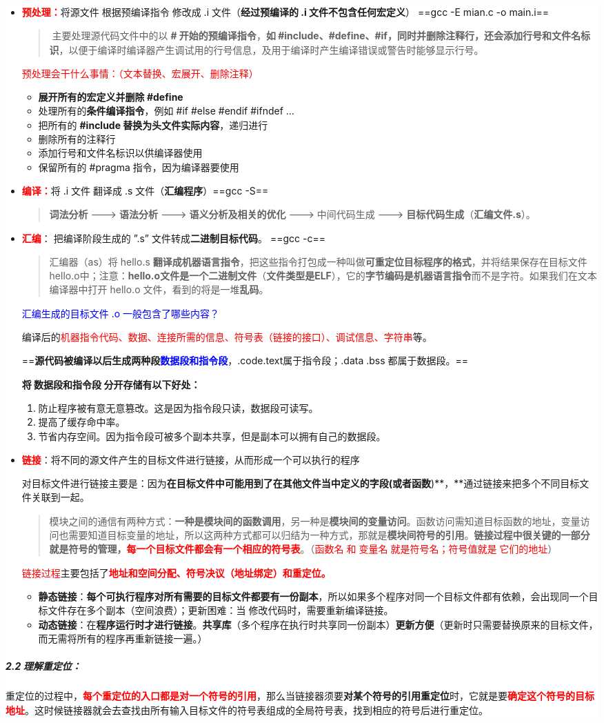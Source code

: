 

- <font color=red>**预处理：**</font>将源文件 根据预编译指令 修改成 .i 文件（**经过预编译的 .i 文件不包含任何宏定义**） ==gcc -E mian.c -o main.i==

  > ​	主要处理源代码文件中的以 **# 开始的预编译指令**，**如 #include、#define、#if，同时并删除注释行，还会添加行号和文件名标识**，以便于编译时编译器产生调试用的行号信息，及用于编译时产生编译错误或警告时能够显示行号。

  <font color=red>预处理会干什么事情：（文本替换、宏展开、删除注释）</font>

  - **展开所有的宏定义并删除 #define**
  - 处理所有的**条件编译指令**，例如 #if #else #endif #ifndef …
  - 把所有的 **#include 替换为头文件实际内容**，递归进行
  - 删除所有的注释行
  - 添加行号和文件名标识以供编译器使用
  - 保留所有的 #pragma 指令，因为编译器要使用

  

- <font color=red>**编译：**</font>将 .i 文件 翻译成 .s 文件（**汇编程序**）==gcc -S==

  > **词法分析** ---> **语法分析** ---> **语义分析及相关的优化** ---> 中间代码生成 ---> **目标代码生成**（**汇编文件.s**）。

  

- <font color=red>**汇编**</font>： 把编译阶段生成的 ”.s” 文件转成**二进制目标代码**。 ==gcc -c==

  > 汇编器（as）将 hello.s **翻译成机器语言指令**，把这些指令打包成一种叫做**可重定位目标程序的格式**，并将结果保存在目标文件hello.o中；注意：**hello.o文件是一个二进制文件**（**文件类型是ELF**），它的**字节编码是机器语言指令**而不是字符。如果我们在文本编译器中打开 hello.o 文件，看到的将是一堆**乱码**。

  <font color=blue>汇编生成的目标文件 .o 一般包含了哪些内容？</font>

  ​		编译后的<font color=red>机器指令代码、数据、连接所需的信息、符号表（链接的接口）、调试信息、字符串</font>等。

  ==**源代码被编译以后生成两种段<font color=blue>数据段和指令段</font>**，.code.text属于指令段；.data  .bss 都属于数据段。==

  **将 数据段和指令段 分开存储有以下好处：**

  1. 防止程序被有意无意篡改。这是因为指令段只读，数据段可读写。
  2. 提高了缓存命中率。
  3. 节省内存空间。因为指令段可被多个副本共享，但是副本可以拥有自己的数据段。

  

- <font color=red>**链接**</font>：将不同的源文件产生的目标文件进行链接，从而形成一个可以执行的程序
  
  对目标文件进行链接主要是：因为**在目标文件中可能用到了在其他文件当中定义的字段(或者函数**)**，**通过链接来把多个不同目标文件关联到一起。
  
  > 模块之间的通信有两种方式：**一种是模块间的函数调用**，另一种是**模块间的变量访问**。函数访问需知道目标函数的地址，变量访问也需要知道目标变量的地址，所以这两种方式都可以归结为一种方式，那就是**模块间符号的引用**。**链接过程中很关键的一部分就是符号的管理，<font color=red>每一个目标文件都会有一个相应的符号表</font>**。（<font color=red>函数名  和 变量名  就是符号名；符号值就是 它们的地址</font>）
  
  <font color=red>链接过程</font>主要包括了<font color=red>**地址和空间分配、符号决议（地址绑定）和重定位。**</font>
  
  - **静态链接**：**每个可执行程序对所有需要的目标文件都要有一份副本**，所以如果多个程序对同一个目标文件都有依赖，会出现同一个目标文件存在多个副本（空间浪费）；更新困难：当 修改代码时，需要重新编译链接。
  - **动态链接**：在**程序运行时才进行链接**。**共享库**（多个程序在执行时共享同一份副本）**更新方便**（更新时只需要替换原来的目标文件，而无需将所有的程序再重新链接一遍。）

##### 2.2 **理解重定位：**

​		重定位的过程中，<font color=red>**每个重定位的入口都是对一个符号的引用**</font>，那么当链接器须要**对某个符号的引用重定位**时，它就是要<font color=red>**确定这个符号的目标地址**</font>。这时候链接器就会去查找由所有输入目标文件的符号表组成的全局符号表，找到相应的符号后进行重定位。
